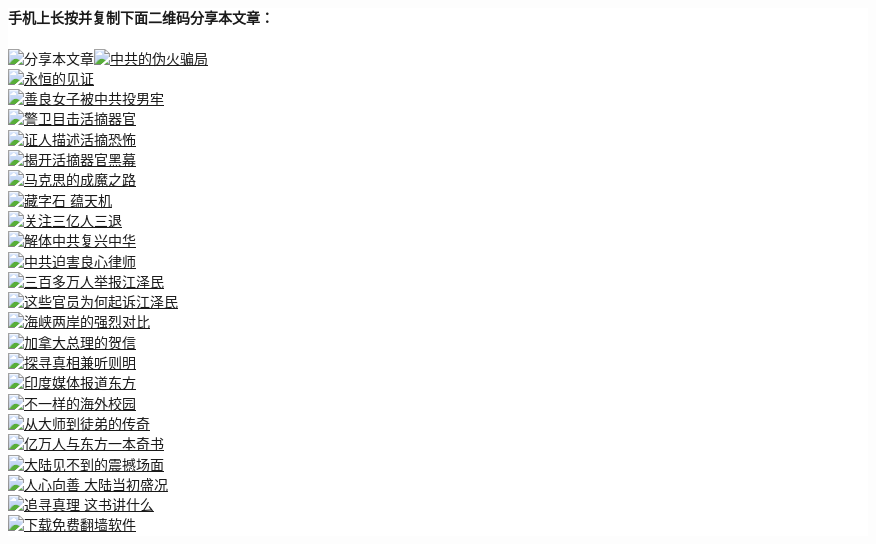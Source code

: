 <strong>手机上长按并复制下面二维码分享本文章：</strong><br><br><img src="https://quickchart.io/qr?size=256&text=https://github.com/1992513/djy/blob/master/gb/24/6/5/n14264206.md%231" title="分享本文章"></td><td VALIGN=TOP><a href="https://github.com/1992513/djy/blob/master/gb/16/1/21/n4622075.md?dfh#1" target="_blank"><img src="https://raw.githubusercontent.com/1992513/djy/master/gb/300/wei-f1.jpg" title="中共的伪火骗局"  alt="中共的伪火骗局"></a><br><a href="https://github.com/1992513/www/blob/master/README.md?dfh#9" target="_blank"><img src="https://raw.githubusercontent.com/1992513/djy/master/gb/300/yong-h.jpg" title="永恒的见证"  alt="永恒的见证"></a><br><a href="https://github.com/1992513/djy/blob/master/gb/13/9/29/n3974789.md?dfh#1" target="_blank"><img src="https://raw.githubusercontent.com/1992513/djy/master/gb/300/shang-lnz.jpg" title="善良女子被中共投男牢"  alt="善良女子被中共投男牢"></a><br><a href="https://github.com/1992513/djy/blob/master/gb/16/3/16/n4663449.md?dfh#1" target="_blank"><img src="https://raw.githubusercontent.com/1992513/djy/master/gb/300/huo-z3.jpg" title="警卫目击活摘器官"  alt="警卫目击活摘器官"></a><br><a href="https://github.com/1992513/djy/blob/master/gb/16/8/7/n8177641.md?dfh#1" target="_blank"><img src="https://raw.githubusercontent.com/1992513/djy/master/gb/300/huo-z4.jpg" title="证人描述活摘恐怖"  alt="证人描述活摘恐怖"></a><br><a href="https://github.com/1992513/djy/blob/master/gb/10/4/19/n2881569.md?dfh#1" target="_blank"><img src="https://raw.githubusercontent.com/1992513/djy/master/gb/300/huo-z1.jpg" title="揭开活摘器官黑幕"  alt="揭开活摘器官黑幕"></a><br><a href="https://github.com/1992513/djy/blob/master/gb/10/11/7/n3077476.md?dfh#1" target="_blank"><img src="https://raw.githubusercontent.com/1992513/djy/master/gb/300/ma-ks.jpg" title="马克思的成魔之路"  alt="马克思的成魔之路"></a><br><a href="https://github.com/1992513/djy/blob/master/gb/14/6/9/n4173977.md?dfh#1" target="_blank"><img src="https://raw.githubusercontent.com/1992513/djy/master/gb/300/chang-zs.jpg" title="藏字石 蕴天机"  alt="藏字石 蕴天机"></a><br><a href="https://github.com/1992513/djy/blob/master/gb/18/5/10/n10381511.md?dfh#1" target="_blank"><img src="https://raw.githubusercontent.com/1992513/djy/master/gb/300/st1.jpg" title="关注三亿人三退"  alt="关注三亿人三退"></a><br><a href="https://github.com/1992513/djy/blob/master/gb/18/3/21/n10237682.md?dfh#1" target="_blank"><img src="https://raw.githubusercontent.com/1992513/djy/master/gb/300/jie-t.jpg" title="解体中共复兴中华"  alt="解体中共复兴中华"></a><br><a href="https://github.com/1992513/djy/blob/master/gb/9/2/9/n2422991.md?dfh#1" target="_blank"><img src="https://raw.githubusercontent.com/1992513/djy/master/gb/300/gao-zs.jpg" title="中共迫害良心律师"  alt="中共迫害良心律师"></a><br><a href="https://github.com/1992513/djy/blob/master/gb/18/12/9/n10900044.md?dfh#1" target="_blank"><img src="https://raw.githubusercontent.com/1992513/djy/master/gb/300/sj1.jpg" title="三百多万人举报江泽民"  alt="三百多万人举报江泽民"></a><br><a href="https://github.com/1992513/djy/blob/master/gb/18/8/28/n10672014.md?dfh#1" target="_blank"><img src="https://raw.githubusercontent.com/1992513/djy/master/gb/300/sj2.jpg" title="这些官员为何起诉江泽民"  alt="这些官员为何起诉江泽民"></a><br><a href="https://github.com/1992513/djy/blob/master/gb/8/12/18/n2367165.md?dfh#1" target="_blank"><img src="https://raw.githubusercontent.com/1992513/djy/master/gb/300/liangan.jpg" title="海峡两岸的强烈对比"  alt="海峡两岸的强烈对比"></a><br><a href="https://github.com/1992513/djy/blob/master/gb/15/12/10/n4593139.md?dfh#1" target="_blank"><img src="https://raw.githubusercontent.com/1992513/djy/master/gb/300/jia-ndzl.jpg" title="加拿大总理的贺信"  alt="加拿大总理的贺信"></a><br><a href="https://github.com/1992513/djy/blob/master/gb/11/6/17/n3289382.md?dfh#1" target="_blank"><img src="https://raw.githubusercontent.com/1992513/djy/master/gb/300/xiao-wd.jpg" title="探寻真相兼听则明"  alt="探寻真相兼听则明"></a><br><a href="https://github.com/1992513/djy/blob/master/gb/18/10/27/n10812623.md?dfh#1" target="_blank"><img src="https://raw.githubusercontent.com/1992513/djy/master/gb/300/yindu.jpg" title="印度媒体报道东方"  alt="印度媒体报道东方"></a><br><a href="https://github.com/1992513/djy/blob/master/gb/18/6/9/n10469652.md?dfh#1" target="_blank"><img src="https://raw.githubusercontent.com/1992513/djy/master/gb/300/xie-j.jpg" title="不一样的海外校园"  alt="不一样的海外校园"></a><br><a href="https://github.com/1992513/djy/blob/master/gb/7/4/5/n1669415.md?dfh#1" target="_blank"><img src="https://raw.githubusercontent.com/1992513/djy/master/gb/300/li-up.jpg" title="从大师到徒弟的传奇"  alt="从大师到徒弟的传奇"></a><br><a href="https://github.com/1992513/djy/blob/master/gb/17/5/26/n9191512.md?dfh#1" target="_blank"><img src="https://raw.githubusercontent.com/1992513/djy/master/gb/300/zfl2.jpg" title="亿万人与东方一本奇书"  alt="亿万人与东方一本奇书"></a><br><a href="https://github.com/1992513/djy/blob/master/gb/13/11/27/n4020290.md?dfh#1" target="_blank"><img src="https://raw.githubusercontent.com/1992513/djy/master/gb/300/zhen-h.jpg" title="大陆见不到的震撼场面"  alt="大陆见不到的震撼场面"></a><br><a href="https://github.com/1992513/djy/blob/master/gb/15/7/17/n4482910.md?dfh#1" target="_blank"><img src="https://raw.githubusercontent.com/1992513/djy/master/gb/300/dalu-sk.jpg" title="人心向善 大陆当初盛况"  alt="人心向善 大陆当初盛况"></a><br><a href="https://github.com/1992513/djy/blob/master/gb/19/1/5/n10955468.md?dfh#1" target="_blank"><img src="https://raw.githubusercontent.com/1992513/djy/master/gb/300/zfl1.jpg" title="追寻真理 这书讲什么"  alt="追寻真理 这书讲什么"></a><br><a href="https://github.com/1992513/www/blob/master/README.md?dfh#1" target="_blank"><img src="https://raw.githubusercontent.com/1992513/djy/master/gb/300/fq1.jpg" title="下载免费翻墙软件"  alt="下载免费翻墙软件"></a><br></td></tr></table>
